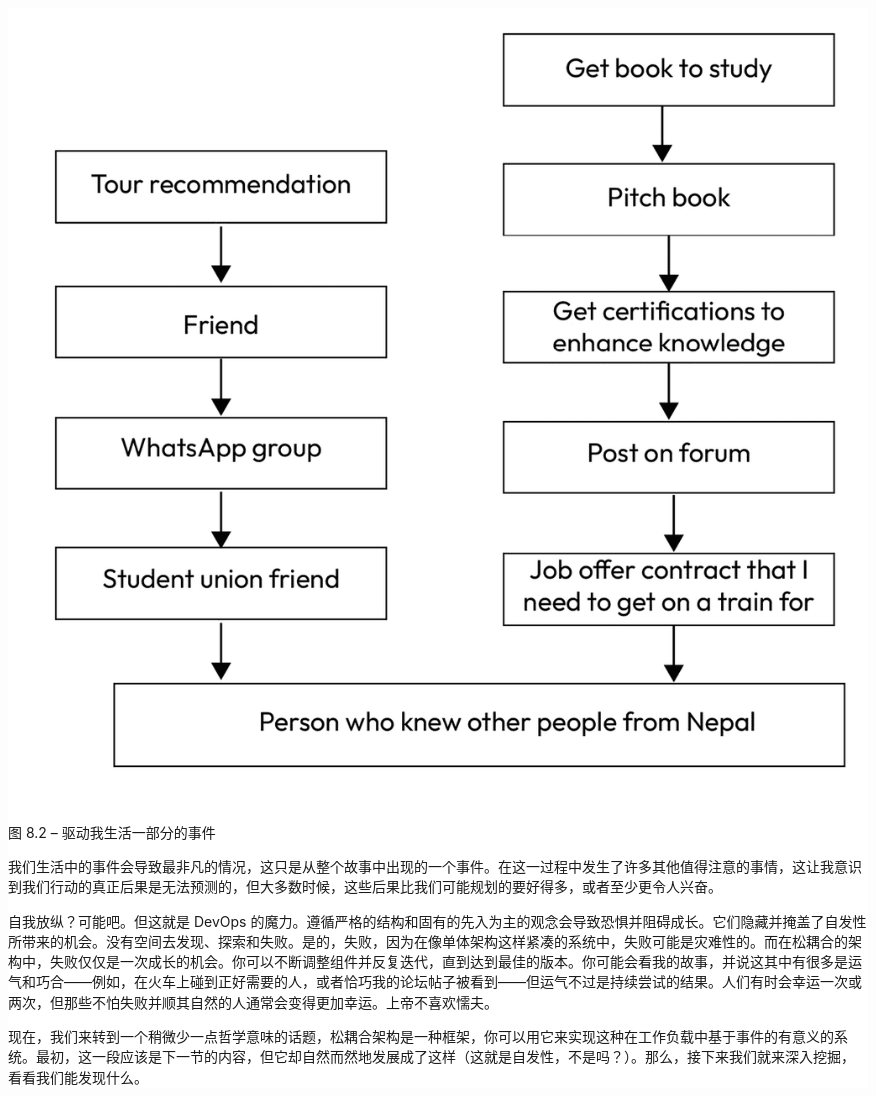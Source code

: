 ![图 8.2 – 驱动我生活一部分的事件](img/B21320_08_2.jpg)

图 8.2 – 驱动我生活一部分的事件

我们生活中的事件会导致最非凡的情况，这只是从整个故事中出现的一个事件。在这一过程中发生了许多其他值得注意的事情，这让我意识到我们行动的真正后果是无法预测的，但大多数时候，这些后果比我们可能规划的要好得多，或者至少更令人兴奋。

自我放纵？可能吧。但这就是 DevOps 的魔力。遵循严格的结构和固有的先入为主的观念会导致恐惧并阻碍成长。它们隐藏并掩盖了自发性所带来的机会。没有空间去发现、探索和失败。是的，失败，因为在像单体架构这样紧凑的系统中，失败可能是灾难性的。而在松耦合的架构中，失败仅仅是一次成长的机会。你可以不断调整组件并反复迭代，直到达到最佳的版本。你可能会看我的故事，并说这其中有很多是运气和巧合——例如，在火车上碰到正好需要的人，或者恰巧我的论坛帖子被看到——但运气不过是持续尝试的结果。人们有时会幸运一次或两次，但那些不怕失败并顺其自然的人通常会变得更加幸运。上帝不喜欢懦夫。

现在，我们来转到一个稍微少一点哲学意味的话题，松耦合架构是一种框架，你可以用它来实现这种在工作负载中基于事件的有意义的系统。最初，这一段应该是下一节的内容，但它却自然而然地发展成了这样（这就是自发性，不是吗？）。那么，接下来我们就来深入挖掘，看看我们能发现什么。
